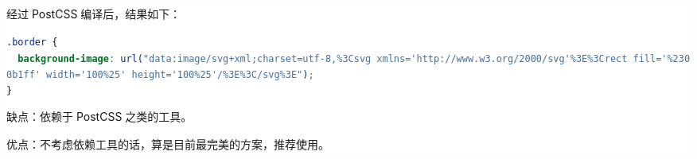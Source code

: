   经过 PostCSS 编译后，结果如下：

  ```css
  .border {
    background-image: url("data:image/svg+xml;charset=utf-8,%3Csvg xmlns='http://www.w3.org/2000/svg'%3E%3Crect fill='%2300b1ff' width='100%25' height='100%25'/%3E%3C/svg%3E");
  }
  ```

缺点：依赖于 PostCSS 之类的工具。

优点：不考虑依赖工具的话，算是目前最完美的方案，推荐使用。
